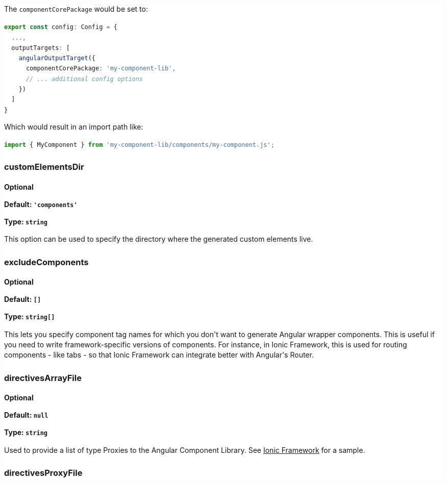The `componentCorePackage` would be set to:

```ts title="stencil.config.ts"
export const config: Config = {
  ...,
  outputTargets: [
    angularOutputTarget({
      componentCorePackage: 'my-component-lib',
      // ... additional config options
    })
  ]
}
```

Which would result in an import path like:

```js
import { MyComponent } from 'my-component-lib/components/my-component.js';
```

### customElementsDir

**Optional**

**Default: `'components'`**

**Type: `string`**

This option can be used to specify the directory where the generated
custom elements live.

### excludeComponents

**Optional**

**Default: `[]`**

**Type: `string[]`**

This lets you specify component tag names for which you don't want to generate Angular wrapper components. This is useful if you need to write framework-specific versions of components. For instance, in Ionic Framework, this is used for routing components - like tabs - so that
Ionic Framework can integrate better with Angular's Router.

### directivesArrayFile

**Optional**

**Default: `null`**

**Type: `string`**

Used to provide a list of type Proxies to the Angular Component Library.
See [Ionic Framework](https://github.com/ionic-team/ionic-framework/blob/main/packages/angular/src/directives/proxies-list.ts) for a sample.

### directivesProxyFile
